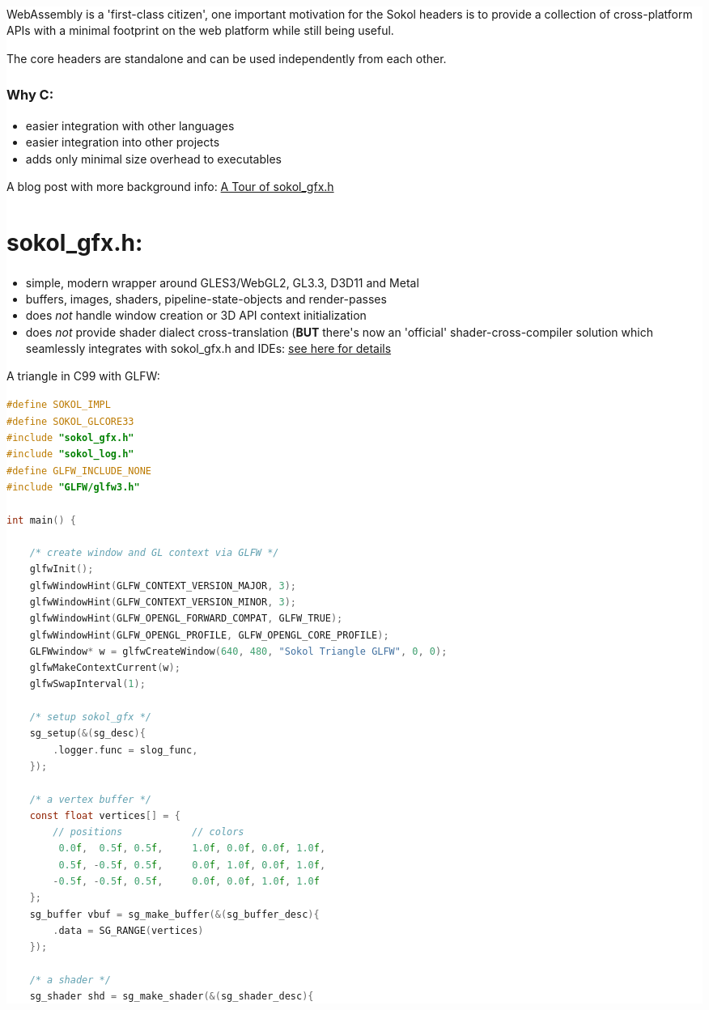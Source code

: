 WebAssembly is a 'first-class citizen', one important motivation for the
Sokol headers is to provide a collection of cross-platform APIs with a
minimal footprint on the web platform while still being useful.

The core headers are standalone and can be used independently from each other.

### Why C:

- easier integration with other languages
- easier integration into other projects
- adds only minimal size overhead to executables

A blog post with more background info: [A Tour of sokol_gfx.h](http://floooh.github.io/2017/07/29/sokol-gfx-tour.html)

# sokol_gfx.h:

- simple, modern wrapper around GLES3/WebGL2, GL3.3, D3D11 and Metal
- buffers, images, shaders, pipeline-state-objects and render-passes
- does *not* handle window creation or 3D API context initialization
- does *not* provide shader dialect cross-translation (**BUT** there's now an 'official' shader-cross-compiler solution which
seamlessly integrates with sokol_gfx.h and IDEs: [see here for details](https://github.com/floooh/sokol-tools/blob/master/docs/sokol-shdc.md)

A triangle in C99 with GLFW:

```c
#define SOKOL_IMPL
#define SOKOL_GLCORE33
#include "sokol_gfx.h"
#include "sokol_log.h"
#define GLFW_INCLUDE_NONE
#include "GLFW/glfw3.h"

int main() {

    /* create window and GL context via GLFW */
    glfwInit();
    glfwWindowHint(GLFW_CONTEXT_VERSION_MAJOR, 3);
    glfwWindowHint(GLFW_CONTEXT_VERSION_MINOR, 3);
    glfwWindowHint(GLFW_OPENGL_FORWARD_COMPAT, GLFW_TRUE);
    glfwWindowHint(GLFW_OPENGL_PROFILE, GLFW_OPENGL_CORE_PROFILE);
    GLFWwindow* w = glfwCreateWindow(640, 480, "Sokol Triangle GLFW", 0, 0);
    glfwMakeContextCurrent(w);
    glfwSwapInterval(1);

    /* setup sokol_gfx */
    sg_setup(&(sg_desc){
        .logger.func = slog_func,
    });

    /* a vertex buffer */
    const float vertices[] = {
        // positions            // colors
         0.0f,  0.5f, 0.5f,     1.0f, 0.0f, 0.0f, 1.0f,
         0.5f, -0.5f, 0.5f,     0.0f, 1.0f, 0.0f, 1.0f,
        -0.5f, -0.5f, 0.5f,     0.0f, 0.0f, 1.0f, 1.0f
    };
    sg_buffer vbuf = sg_make_buffer(&(sg_buffer_desc){
        .data = SG_RANGE(vertices)
    });

    /* a shader */
    sg_shader shd = sg_make_shader(&(sg_shader_desc){
```